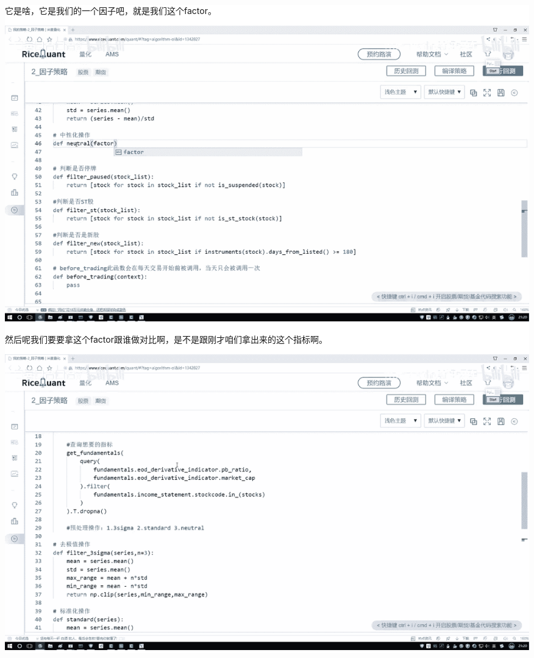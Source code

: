 它是啥，它是我们的一个因子吧，就是我们这个factor。

![](img/93ac7b211f121ce0e8459deead2a2caa_76.png)

然后呢我们要要拿这个factor跟谁做对比啊，是不是跟刚才咱们拿出来的这个指标啊。

![](img/93ac7b211f121ce0e8459deead2a2caa_78.png)
